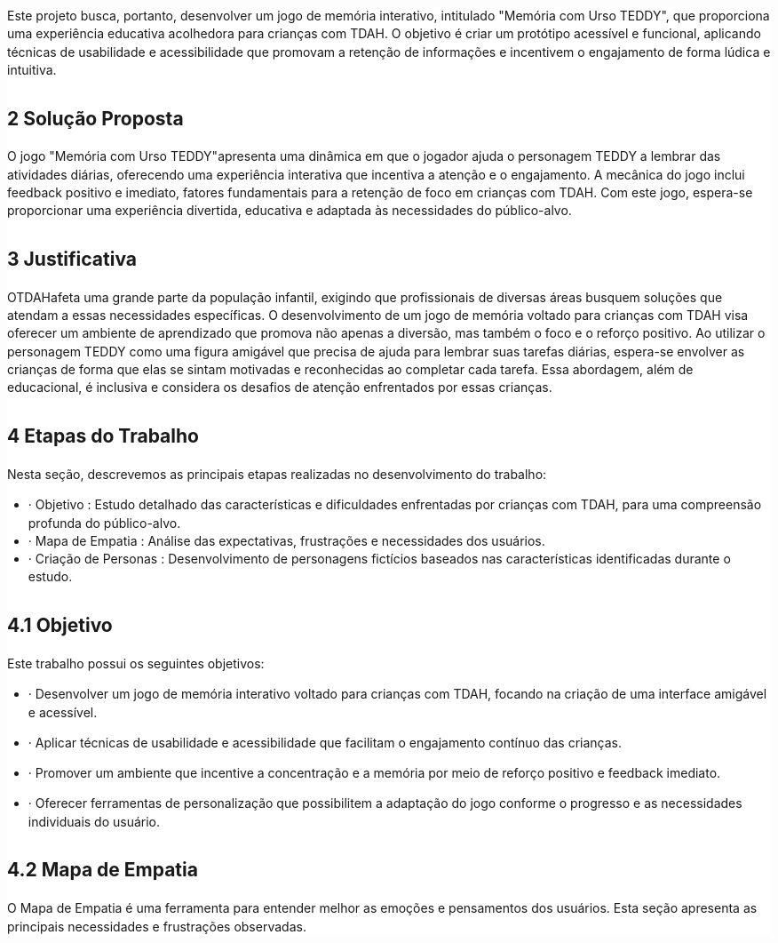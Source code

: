Este projeto busca, portanto, desenvolver um jogo de memória interativo, intitulado "Memória com Urso TEDDY", que proporciona uma experiência educativa acolhedora para crianças com TDAH. O objetivo é criar um protótipo acessível e funcional, aplicando técnicas de usabilidade e acessibilidade que promovam a retenção de informações e incentivem o engajamento de forma lúdica e intuitiva.

## 2 Solução Proposta

O jogo "Memória com Urso TEDDY"apresenta uma dinâmica em que o jogador ajuda o personagem TEDDY a lembrar das atividades diárias, oferecendo uma experiência interativa que incentiva a atenção e o engajamento. A mecânica do jogo inclui feedback positivo e imediato, fatores fundamentais para a retenção de foco em crianças com TDAH. Com este jogo, espera-se proporcionar uma experiência divertida, educativa e adaptada às necessidades do público-alvo.

## 3 Justificativa

OTDAHafeta uma grande parte da população infantil, exigindo que profissionais de diversas áreas busquem soluções que atendam a essas necessidades específicas. O desenvolvimento de um jogo de memória voltado para crianças com TDAH visa oferecer um ambiente de aprendizado que promova não apenas a diversão, mas também o foco e o reforço positivo. Ao utilizar o personagem TEDDY como uma figura amigável que precisa de ajuda para lembrar suas tarefas diárias, espera-se envolver as crianças de forma que elas se sintam motivadas e reconhecidas ao completar cada tarefa. Essa abordagem, além de educacional, é inclusiva e considera os desafios de atenção enfrentados por essas crianças.

## 4 Etapas do Trabalho

Nesta seção, descrevemos as principais etapas realizadas no desenvolvimento do trabalho:

- · Objetivo : Estudo detalhado das características e dificuldades enfrentadas por crianças com TDAH, para uma compreensão profunda do público-alvo.
- · Mapa de Empatia : Análise das expectativas, frustrações e necessidades dos usuários.
- · Criação de Personas : Desenvolvimento de personagens fictícios baseados nas características identificadas durante o estudo.

## 4.1 Objetivo

Este trabalho possui os seguintes objetivos:

- · Desenvolver um jogo de memória interativo voltado para crianças com TDAH, focando na criação de uma interface amigável e acessível.
- · Aplicar técnicas de usabilidade e acessibilidade que facilitam o engajamento contínuo das crianças.
- · Promover um ambiente que incentive a concentração e a memória por meio de reforço positivo e feedback imediato.

- · Oferecer ferramentas de personalização que possibilitem a adaptação do jogo conforme o progresso e as necessidades individuais do usuário.

## 4.2 Mapa de Empatia

O Mapa de Empatia é uma ferramenta para entender melhor as emoções e pensamentos dos usuários. Esta seção apresenta as principais necessidades e frustrações observadas.
